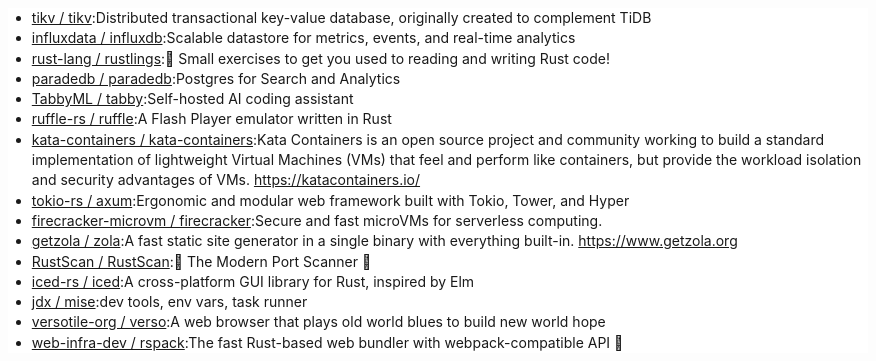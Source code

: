 * [tikv / tikv](https://github.com/tikv/tikv):Distributed transactional key-value database, originally created to complement TiDB
* [influxdata / influxdb](https://github.com/influxdata/influxdb):Scalable datastore for metrics, events, and real-time analytics
* [rust-lang / rustlings](https://github.com/rust-lang/rustlings):🦀 Small exercises to get you used to reading and writing Rust code!
* [paradedb / paradedb](https://github.com/paradedb/paradedb):Postgres for Search and Analytics
* [TabbyML / tabby](https://github.com/TabbyML/tabby):Self-hosted AI coding assistant
* [ruffle-rs / ruffle](https://github.com/ruffle-rs/ruffle):A Flash Player emulator written in Rust
* [kata-containers / kata-containers](https://github.com/kata-containers/kata-containers):Kata Containers is an open source project and community working to build a standard implementation of lightweight Virtual Machines (VMs) that feel and perform like containers, but provide the workload isolation and security advantages of VMs. https://katacontainers.io/
* [tokio-rs / axum](https://github.com/tokio-rs/axum):Ergonomic and modular web framework built with Tokio, Tower, and Hyper
* [firecracker-microvm / firecracker](https://github.com/firecracker-microvm/firecracker):Secure and fast microVMs for serverless computing.
* [getzola / zola](https://github.com/getzola/zola):A fast static site generator in a single binary with everything built-in. https://www.getzola.org
* [RustScan / RustScan](https://github.com/RustScan/RustScan):🤖 The Modern Port Scanner 🤖
* [iced-rs / iced](https://github.com/iced-rs/iced):A cross-platform GUI library for Rust, inspired by Elm
* [jdx / mise](https://github.com/jdx/mise):dev tools, env vars, task runner
* [versotile-org / verso](https://github.com/versotile-org/verso):A web browser that plays old world blues to build new world hope
* [web-infra-dev / rspack](https://github.com/web-infra-dev/rspack):The fast Rust-based web bundler with webpack-compatible API 🦀️
